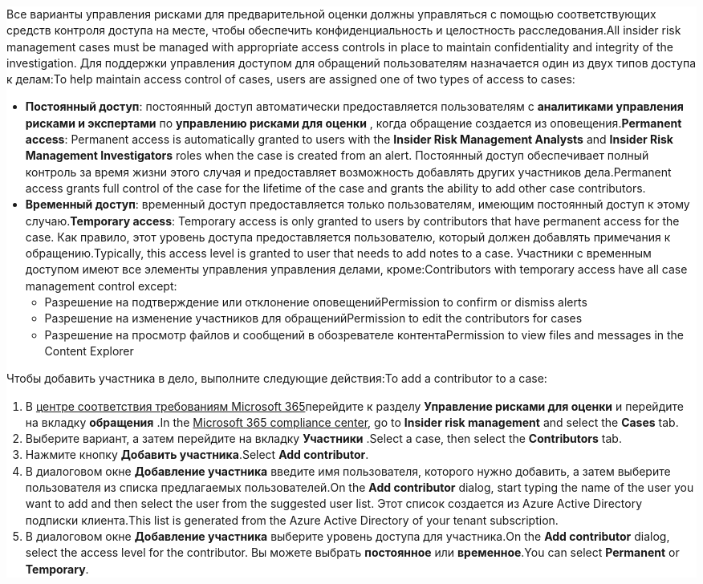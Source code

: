 <span data-ttu-id="694b3-205">Все варианты управления рисками для предварительной оценки должны управляться с помощью соответствующих средств контроля доступа на месте, чтобы обеспечить конфиденциальность и целостность расследования.</span><span class="sxs-lookup"><span data-stu-id="694b3-205">All insider risk management cases must be managed with appropriate access controls in place to maintain confidentiality and integrity of the investigation.</span></span> <span data-ttu-id="694b3-206">Для поддержки управления доступом для обращений пользователям назначается один из двух типов доступа к делам:</span><span class="sxs-lookup"><span data-stu-id="694b3-206">To help maintain access control of cases, users are assigned one of two types of access to cases:</span></span>

- <span data-ttu-id="694b3-207">**Постоянный доступ**: постоянный доступ автоматически предоставляется пользователям с **аналитиками управления рисками и экспертами** по **управлению рисками для оценки** , когда обращение создается из оповещения.</span><span class="sxs-lookup"><span data-stu-id="694b3-207">**Permanent access**: Permanent access is automatically granted to users with the **Insider Risk Management Analysts** and **Insider Risk Management Investigators** roles when the case is created from an alert.</span></span> <span data-ttu-id="694b3-208">Постоянный доступ обеспечивает полный контроль за время жизни этого случая и предоставляет возможность добавлять других участников дела.</span><span class="sxs-lookup"><span data-stu-id="694b3-208">Permanent access grants full control of the case for the lifetime of the case and grants the ability to add other case contributors.</span></span>
- <span data-ttu-id="694b3-209">**Временный доступ**: временный доступ предоставляется только пользователям, имеющим постоянный доступ к этому случаю.</span><span class="sxs-lookup"><span data-stu-id="694b3-209">**Temporary access**: Temporary access is only granted to users by contributors that have permanent access for the case.</span></span> <span data-ttu-id="694b3-210">Как правило, этот уровень доступа предоставляется пользователю, который должен добавлять примечания к обращению.</span><span class="sxs-lookup"><span data-stu-id="694b3-210">Typically, this access level is granted to user that needs to add notes to a case.</span></span> <span data-ttu-id="694b3-211">Участники с временным доступом имеют все элементы управления управления делами, кроме:</span><span class="sxs-lookup"><span data-stu-id="694b3-211">Contributors with temporary access have all case management control except:</span></span>
    - <span data-ttu-id="694b3-212">Разрешение на подтверждение или отклонение оповещений</span><span class="sxs-lookup"><span data-stu-id="694b3-212">Permission to confirm or dismiss alerts</span></span>
    - <span data-ttu-id="694b3-213">Разрешение на изменение участников для обращений</span><span class="sxs-lookup"><span data-stu-id="694b3-213">Permission to edit the contributors for cases</span></span>
    - <span data-ttu-id="694b3-214">Разрешение на просмотр файлов и сообщений в обозревателе контента</span><span class="sxs-lookup"><span data-stu-id="694b3-214">Permission to view files and messages in the Content Explorer</span></span>

<span data-ttu-id="694b3-215">Чтобы добавить участника в дело, выполните следующие действия:</span><span class="sxs-lookup"><span data-stu-id="694b3-215">To add a contributor to a case:</span></span>

1. <span data-ttu-id="694b3-216">В [центре соответствия требованиям Microsoft 365](https://compliance.microsoft.com)перейдите к разделу **Управление рисками для оценки** и перейдите на вкладку **обращения** .</span><span class="sxs-lookup"><span data-stu-id="694b3-216">In the [Microsoft 365 compliance center](https://compliance.microsoft.com), go to **Insider risk management** and select the **Cases** tab.</span></span>
2. <span data-ttu-id="694b3-217">Выберите вариант, а затем перейдите на вкладку **Участники** .</span><span class="sxs-lookup"><span data-stu-id="694b3-217">Select a case, then select the **Contributors** tab.</span></span>
3. <span data-ttu-id="694b3-218">Нажмите кнопку **Добавить участника**.</span><span class="sxs-lookup"><span data-stu-id="694b3-218">Select **Add contributor**.</span></span>
4. <span data-ttu-id="694b3-219">В диалоговом окне **Добавление участника** введите имя пользователя, которого нужно добавить, а затем выберите пользователя из списка предлагаемых пользователей.</span><span class="sxs-lookup"><span data-stu-id="694b3-219">On the **Add contributor** dialog, start typing the name of the user you want to add and then select the user from the suggested user list.</span></span> <span data-ttu-id="694b3-220">Этот список создается из Azure Active Directory подписки клиента.</span><span class="sxs-lookup"><span data-stu-id="694b3-220">This list is generated from the Azure Active Directory of your tenant subscription.</span></span>
5. <span data-ttu-id="694b3-221">В диалоговом окне **Добавление участника** выберите уровень доступа для участника.</span><span class="sxs-lookup"><span data-stu-id="694b3-221">On the **Add contributor** dialog, select the access level for the contributor.</span></span> <span data-ttu-id="694b3-222">Вы можете выбрать **постоянное** или **временное**.</span><span class="sxs-lookup"><span data-stu-id="694b3-222">You can select **Permanent** or **Temporary**.</span></span>